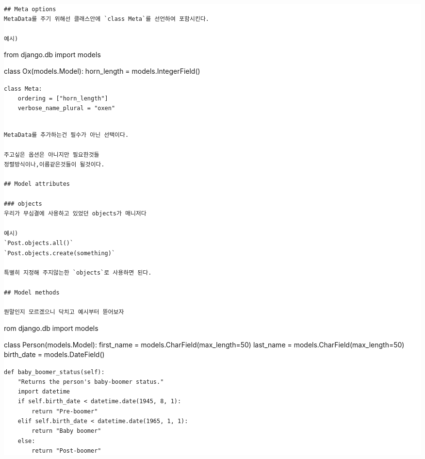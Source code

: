 ```
## Meta options
MetaData를 주기 위해선 클래스안에 `class Meta`를 선언하여 포함시킨다.

예시)

```
from django.db import models

class Ox(models.Model):
    horn_length = models.IntegerField()

    class Meta:
        ordering = ["horn_length"]
        verbose_name_plural = "oxen"
```

MetaData를 추가하는건 필수가 아닌 선택이다.

주고싶은 옵션은 아니지만 필요한것들
정렬방식이나,이름같은것들이 될것이다.

## Model attributes

### objects
우리가 무심결에 사용하고 있었던 objects가 매니저다

예시)
`Post.objects.all()` 
`Post.objects.create(something)`

특별히 지정해 주지않는한 `objects`로 사용하면 된다.

## Model methods

뭔말인지 모르겠으니 닥치고 예시부터 뜯어보자

```
rom django.db import models

class Person(models.Model):
    first_name = models.CharField(max_length=50)
    last_name = models.CharField(max_length=50)
    birth_date = models.DateField()

    def baby_boomer_status(self):
        "Returns the person's baby-boomer status."
        import datetime
        if self.birth_date < datetime.date(1945, 8, 1):
            return "Pre-boomer"
        elif self.birth_date < datetime.date(1965, 1, 1):
            return "Baby boomer"
        else:
            return "Post-boomer"
